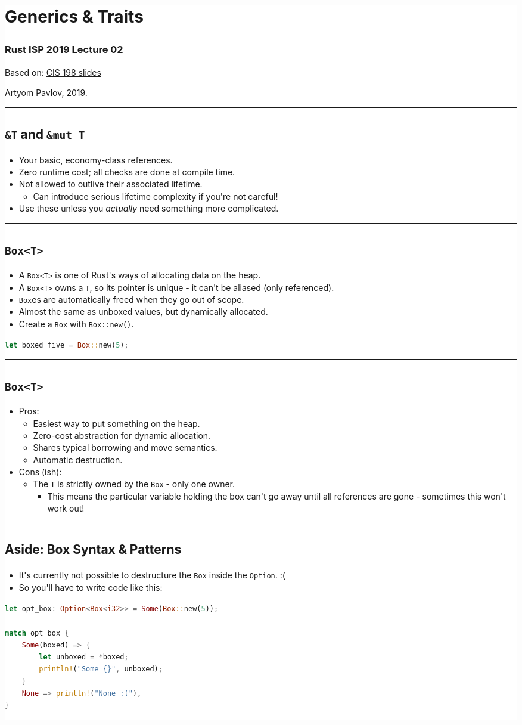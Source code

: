 # Generics & Traits

### Rust ISP 2019 Lecture 02
Based on: [CIS 198 slides](https://github.com/cis198-2016s/slides)

Artyom Pavlov, 2019.

---
## `&T` and `&mut T`

- Your basic, economy-class references.
- Zero runtime cost; all checks are done at compile time.
- Not allowed to outlive their associated lifetime.
    - Can introduce serious lifetime complexity if you're not careful!
- Use these unless you _actually_ need something more complicated.

---
## `Box<T>`

- A `Box<T>` is one of Rust's ways of allocating data on the heap.
- A `Box<T>` owns a `T`, so its pointer is unique - it can't be aliased (only referenced).
- `Box`es are automatically freed when they go out of scope.
- Almost the same as unboxed values, but dynamically allocated.
- Create a `Box` with `Box::new()`.

```rust
let boxed_five = Box::new(5);
```

---
## `Box<T>`

- Pros:
    - Easiest way to put something on the heap.
    - Zero-cost abstraction for dynamic allocation.
    - Shares typical borrowing and move semantics.
    - Automatic destruction.
- Cons (ish):
    - The `T` is strictly owned by the `Box` - only one owner.
        - This means the particular variable holding the box can't go away
          until all references are gone - sometimes this won't work out!

---
## Aside: Box Syntax & Patterns

- It's currently not possible to destructure the `Box` inside the `Option`. :(
- So you'll have to write code like this:

```rust
let opt_box: Option<Box<i32>> = Some(Box::new(5));

match opt_box {
    Some(boxed) => {
        let unboxed = *boxed;
        println!("Some {}", unboxed);
    }
    None => println!("None :("),
}

```

---